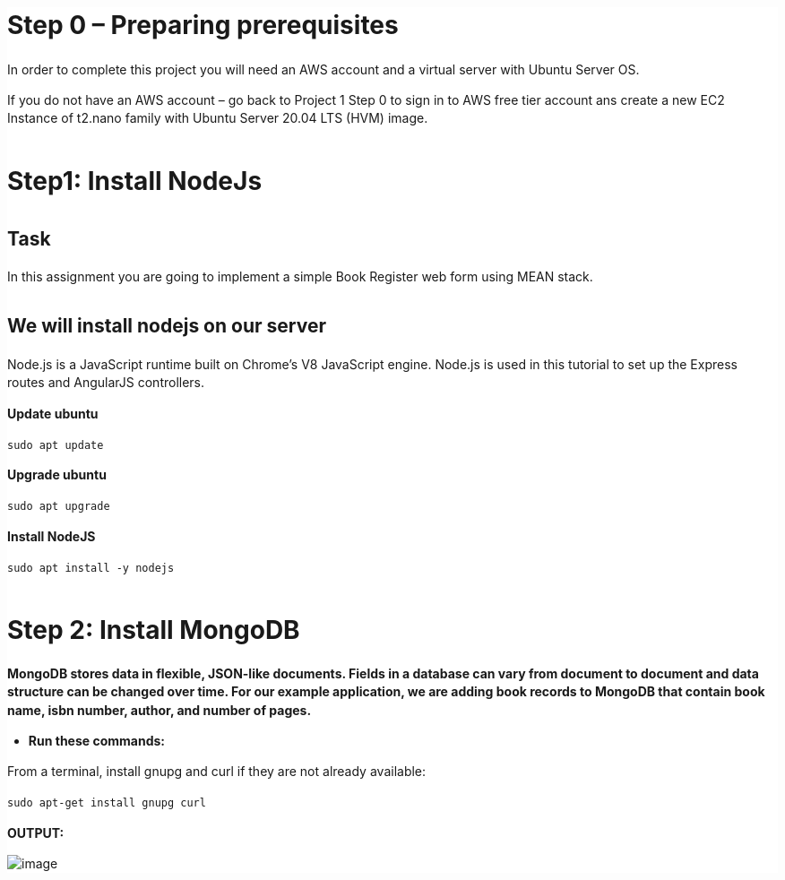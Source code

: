 # Step 0 – Preparing prerequisites

In order to complete this project you will need an AWS account and a virtual server with Ubuntu Server OS.

If you do not have an AWS account – go back to Project 1 Step 0 to sign in to AWS free tier account ans create a new EC2 Instance of t2.nano family with Ubuntu Server 20.04 LTS (HVM) image.


# Step1: Install NodeJs

## Task
In this assignment you are going to implement a simple Book Register web form using MEAN stack.

## We will install nodejs on our server

Node.js is a JavaScript runtime built on Chrome’s V8 JavaScript engine. Node.js is used in this tutorial to set up the Express routes and AngularJS controllers.

**Update ubuntu**

```
sudo apt update
```

**Upgrade ubuntu**

```
sudo apt upgrade
```

**Install NodeJS**

```
sudo apt install -y nodejs
```

# Step 2: Install MongoDB

**MongoDB stores data in flexible, JSON-like documents. Fields in a database can vary from document to document and data structure can be changed over time. For our example application, we are adding book records to MongoDB that contain book name, isbn number, author, and number of pages.**

* **Run these commands:**

From a terminal, install gnupg and curl if they are not already available:

```
sudo apt-get install gnupg curl
```

**OUTPUT:**

![image](https://github.com/Teddy-Mpoyi/Teddy-DevOps-Projects/assets/103863428/b2f6ae64-52bc-4af8-924d-01f962ecc477)
